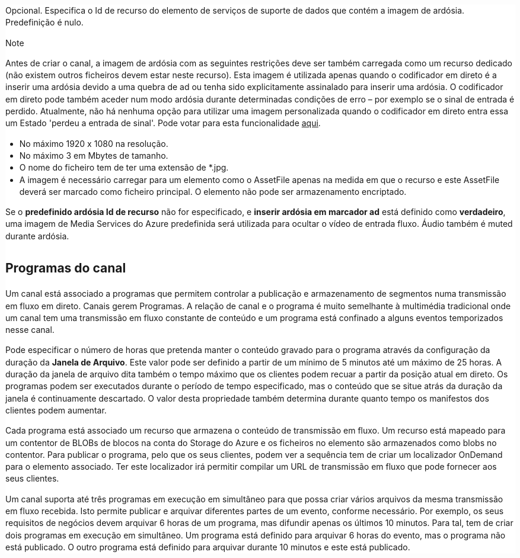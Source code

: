 Opcional. Especifica o Id de recurso do elemento de serviços de suporte de dados que contém a imagem de ardósia. Predefinição é nulo. 


>[!NOTE] 
>Antes de criar o canal, a imagem de ardósia com as seguintes restrições deve ser também carregada como um recurso dedicado (não existem outros ficheiros devem estar neste recurso). Esta imagem é utilizada apenas quando o codificador em direto é a inserir uma ardósia devido a uma quebra de ad ou tenha sido explicitamente assinalado para inserir uma ardósia. O codificador em direto pode também aceder num modo ardósia durante determinadas condições de erro – por exemplo se o sinal de entrada é perdido. Atualmente, não há nenhuma opção para utilizar uma imagem personalizada quando o codificador em direto entra essa um Estado 'perdeu a entrada de sinal'. Pode votar para esta funcionalidade [aqui](https://feedback.azure.com/forums/169396-azure-media-services/suggestions/10190457-define-custom-slate-image-on-a-live-encoder-channel).


* No máximo 1920 x 1080 na resolução.
* No máximo 3 em Mbytes de tamanho.
* O nome do ficheiro tem de ter uma extensão de *.jpg.
* A imagem é necessário carregar para um elemento como o AssetFile apenas na medida em que o recurso e este AssetFile deverá ser marcado como ficheiro principal. O elemento não pode ser armazenamento encriptado.

Se o **predefinido ardósia Id de recurso** não for especificado, e **inserir ardósia em marcador ad** está definido como **verdadeiro**, uma imagem de Media Services do Azure predefinida será utilizada para ocultar o vídeo de entrada fluxo. Áudio também é muted durante ardósia. 

## <a name="channels-programs"></a>Programas do canal
Um canal está associado a programas que permitem controlar a publicação e armazenamento de segmentos numa transmissão em fluxo em direto. Canais gerem Programas. A relação de canal e o programa é muito semelhante à multimédia tradicional onde um canal tem uma transmissão em fluxo constante de conteúdo e um programa está confinado a alguns eventos temporizados nesse canal.

Pode especificar o número de horas que pretenda manter o conteúdo gravado para o programa através da configuração da duração da **Janela de Arquivo**. Este valor pode ser definido a partir de um mínimo de 5 minutos até um máximo de 25 horas. A duração da janela de arquivo dita também o tempo máximo que os clientes podem recuar a partir da posição atual em direto. Os programas podem ser executados durante o período de tempo especificado, mas o conteúdo que se situe atrás da duração da janela é continuamente descartado. O valor desta propriedade também determina durante quanto tempo os manifestos dos clientes podem aumentar.

Cada programa está associado um recurso que armazena o conteúdo de transmissão em fluxo. Um recurso está mapeado para um contentor de BLOBs de blocos na conta do Storage do Azure e os ficheiros no elemento são armazenados como blobs no contentor. Para publicar o programa, pelo que os seus clientes, podem ver a sequência tem de criar um localizador OnDemand para o elemento associado. Ter este localizador irá permitir compilar um URL de transmissão em fluxo que pode fornecer aos seus clientes.

Um canal suporta até três programas em execução em simultâneo para que possa criar vários arquivos da mesma transmissão em fluxo recebida. Isto permite publicar e arquivar diferentes partes de um evento, conforme necessário. Por exemplo, os seus requisitos de negócios devem arquivar 6 horas de um programa, mas difundir apenas os últimos 10 minutos. Para tal, tem de criar dois programas em execução em simultâneo. Um programa está definido para arquivar 6 horas do evento, mas o programa não está publicado. O outro programa está definido para arquivar durante 10 minutos e este está publicado.


[live-overview]: ./media/media-services-manage-live-encoder-enabled-channels/media-services-live-streaming-new.png